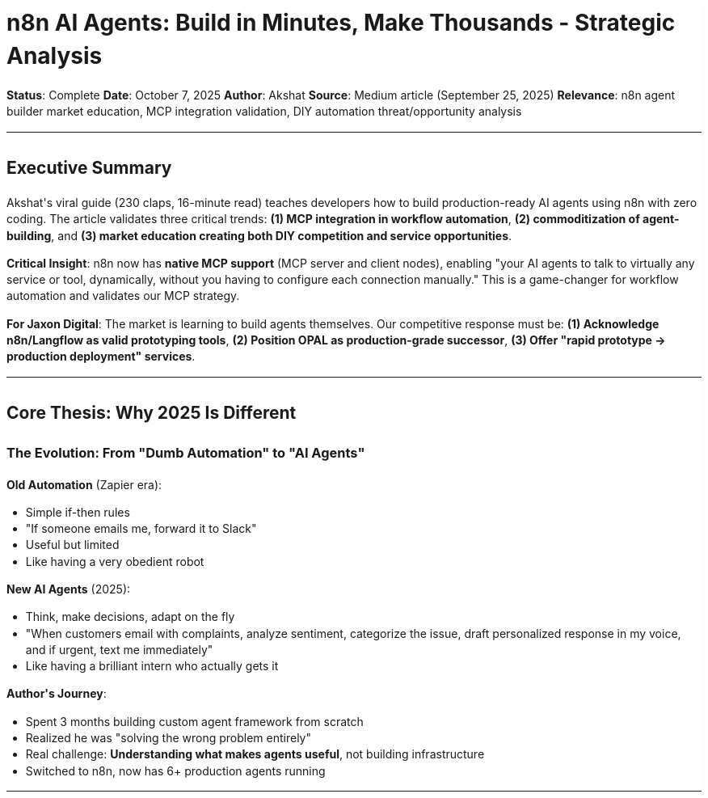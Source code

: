# n8n AI Agents: Build in Minutes, Make Thousands - Strategic Analysis

**Status**: Complete
**Date**: October 7, 2025
**Author**: Akshat
**Source**: Medium article (September 25, 2025)
**Relevance**: n8n agent builder market education, MCP integration validation, DIY automation threat/opportunity analysis

---

## Executive Summary

Akshat's viral guide (230 claps, 16-minute read) teaches developers how to build production-ready AI agents using n8n with zero coding. The article validates three critical trends: **(1) MCP integration in workflow automation**, **(2) commoditization of agent-building**, and **(3) market education creating both DIY competition and service opportunities**.

**Critical Insight**: n8n now has **native MCP support** (MCP server and client nodes), enabling "your AI agents to talk to virtually any service or tool, dynamically, without you having to configure each connection manually." This is a game-changer for workflow automation and validates our MCP strategy.

**For Jaxon Digital**: The market is learning to build agents themselves. Our competitive response must be: **(1) Acknowledge n8n/Langflow as valid prototyping tools**, **(2) Position OPAL as production-grade successor**, **(3) Offer "rapid prototype → production deployment" services**.

---

## Core Thesis: Why 2025 Is Different

### The Evolution: From "Dumb Automation" to "AI Agents"

**Old Automation** (Zapier era):
- Simple if-then rules
- "If someone emails me, forward it to Slack"
- Useful but limited
- Like having a very obedient robot

**New AI Agents** (2025):
- Think, make decisions, adapt on the fly
- "When customers email with complaints, analyze sentiment, categorize the issue, draft personalized response in my voice, and if urgent, text me immediately"
- Like having a brilliant intern who actually gets it

**Author's Journey**:
- Spent 3 months building custom agent framework from scratch
- Realized he was "solving the wrong problem entirely"
- Real challenge: **Understanding what makes agents useful**, not building infrastructure
- Switched to n8n, now has 6+ production agents running

---